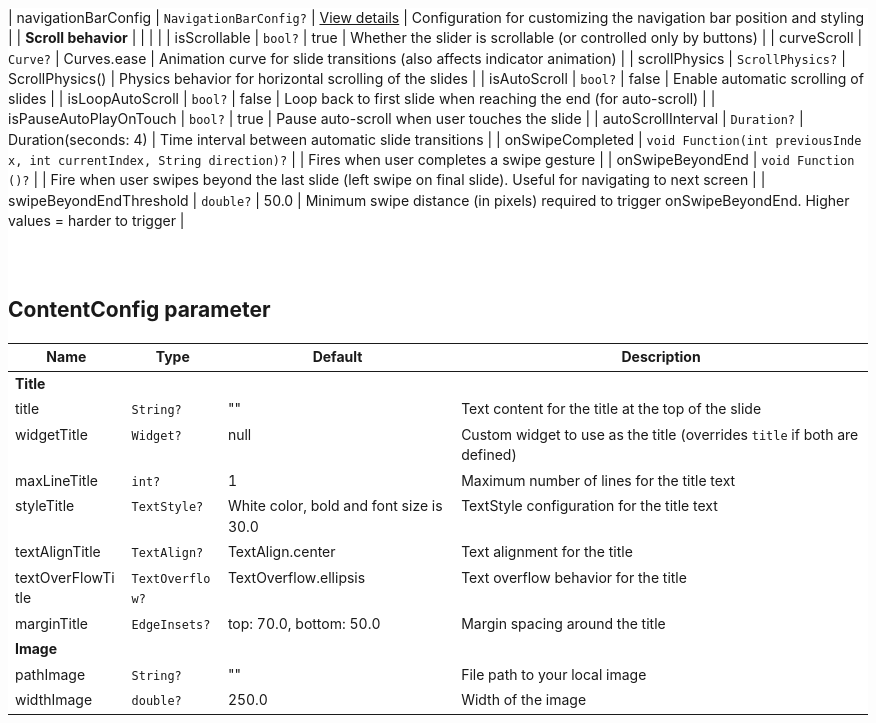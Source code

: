| navigationBarConfig     | `NavigationBarConfig?`                                                  | [View details](#navigationbarconfig-parameter) | Configuration for customizing the navigation bar position and styling                                         |
| <b>Scroll behavior</b>  |                                                                         |                                                |                                                                                                               |
| isScrollable            | `bool?`                                                                 | true                                           | Whether the slider is scrollable (or controlled only by buttons)                                              |
| curveScroll             | `Curve?`                                                                | Curves.ease                                    | Animation curve for slide transitions (also affects indicator animation)                                      |
| scrollPhysics           | `ScrollPhysics?`                                                        | ScrollPhysics()                                | Physics behavior for horizontal scrolling of the slides                                                       |
| isAutoScroll            | `bool?`                                                                 | false                                          | Enable automatic scrolling of slides                                                                          |
| isLoopAutoScroll        | `bool?`                                                                 | false                                          | Loop back to first slide when reaching the end (for auto-scroll)                                              |
| isPauseAutoPlayOnTouch  | `bool?`                                                                 | true                                           | Pause auto-scroll when user touches the slide                                                                 |
| autoScrollInterval      | `Duration?`                                                             | Duration(seconds: 4)                           | Time interval between automatic slide transitions                                                             |
| onSwipeCompleted        | `void Function(int previousIndex, int currentIndex, String direction)?` |                                                | Fires when user completes a swipe gesture                                                                     |
| onSwipeBeyondEnd        | `void Function()?`                                                      |                                                | Fire when user swipes beyond the last slide (left swipe on final slide). Useful for navigating to next screen |
| swipeBeyondEndThreshold | `double?`                                                               | 50.0                                           | Minimum swipe distance (in pixels) required to trigger onSwipeBeyondEnd. Higher values = harder to trigger    |

<br>

## ContentConfig parameter

| Name                      | Type                      | Default                                 | Description                                                                                                       |
|---------------------------|---------------------------|-----------------------------------------|-------------------------------------------------------------------------------------------------------------------|
| <b>Title</b>              |                           |                                         |                                                                                                                   |
| title                     | `String?`                 | ""                                      | Text content for the title at the top of the slide                                                                |
| widgetTitle               | `Widget?`                 | null                                    | Custom widget to use as the title (overrides `title` if both are defined)                                         |
| maxLineTitle              | `int?`                    | 1                                       | Maximum number of lines for the title text                                                                        |
| styleTitle                | `TextStyle?`              | White color, bold and font size is 30.0 | TextStyle configuration for the title text                                                                        |
| textAlignTitle            | `TextAlign?`              | TextAlign.center                        | Text alignment for the title                                                                                      |
| textOverFlowTitle         | `TextOverflow?`           | TextOverflow.ellipsis                   | Text overflow behavior for the title                                                                              |
| marginTitle               | `EdgeInsets?`             | top: 70.0, bottom: 50.0                 | Margin spacing around the title                                                                                   |
| <b>Image</b>              |                           |                                         |                                                                                                                   |
| pathImage                 | `String?`                 | ""                                      | File path to your local image                                                                                     |
| widthImage                | `double?`                 | 250.0                                   | Width of the image                                                                                                |